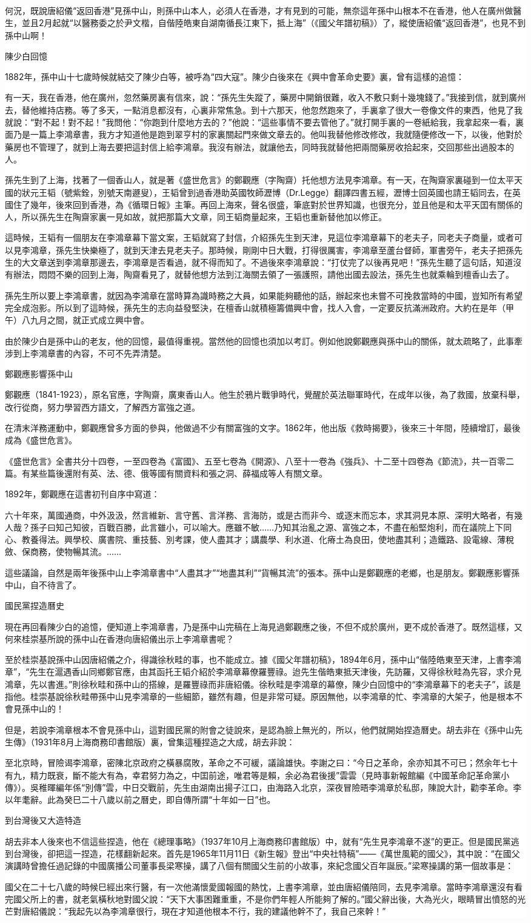 何況，既說唐紹儀“返回香港”見孫中山，則孫中山本人，必須人在香港，才有見到的可能，無奈這年孫中山根本不在香港，他人在廣州做醫生，並且2月起就“以醫務委之於尹文楷，自偕陸皓東自湖南循長江東下，抵上海”（《國父年譜初稿》）了，縱使唐紹儀“返回香港”，也見不到孫中山啊！

陳少白回憶

1882年，孫中山十七歲時候就結交了陳少白等，被呼為“四大寇”。陳少白後來在《興中會革命史要》裏，曾有這樣的追憶：

有一天，我在香港，他在廣州，忽然藥房裏有信來，說：“孫先生失蹤了，藥房中開銷很難，收入不敷只剩十幾塊錢了。”我接到信，就到廣州去，替他維持店務。等了多天，一點消息都沒有，心裏非常焦急。到十六那天，他忽然跑來了，手裏拿了很大一卷像文件的東西，他見了我就說：“對不起！對不起！”我問他：“你跑到什麼地方去的？”他說：“這些事情不要去管他了。”就打開手裏的一卷紙給我，我拿起來一看，裏面乃是一篇上李鴻章書，我方才知道他是跑到翠亨村的家裏關起門來做文章去的。他叫我替他修改修改，我就隨便修改一下，以後，他對於藥房也不管理了，就到上海去要把這封信上給李鴻章。我沒有辦法，就讓他去，同時我就替他把兩間藥房收拾起來，交回那些出過股本的人。

孫先生到了上海，找著了一個香山人，就是著《盛世危言》的鄭觀應（字陶齋）托他想方法見李鴻章。有一天，在陶齋家裏碰到一位太平天國的狀元王韬（號紫銓，別號天南遯叟），王韬曾到過香港助英國牧師瀝博（Dr.Legge）翻譯四書五經，瀝博士回英國也請王韬同去，在英國住了幾年，後來回到香港，為《循環日報》主筆。再回上海來，聲名很盛，筆底對於世界知識，也很充分，並且他是和太平天囯有關係的人，所以孫先生在陶齋家裏一見如故，就把那篇大文章，同王韬商量起來，王韬也重新替他加以修正。

這時候，王韬有一個朋友在李鴻章幕下當文案，王韬就寫了封信，介紹孫先生到天津，見這位李鴻章幕下的老夫子，同老夫子商量，或者可以見李鴻章，孫先生快樂極了，就到天津去見老夫子。那時候，剛剛中日大戰，打得很厲害，李鴻章至蘆台督師，軍書旁午，老夫子把孫先生的大文章送到李鴻章那邊去，李鴻章是否看過，就不得而知了。不過後來李鴻章說：“打仗完了以後再見吧！”孫先生聽了這句話，知道沒有辦法，悶悶不樂的回到上海，陶齋看見了，就替他想方法到江海關去領了一張護照，請他出國去設法，孫先生也就乘輪到檀香山去了。

孫先生所以要上李鴻章書，就因為李鴻章在當時算為識時務之大員，如果能夠聽他的話，辦起來也未嘗不可挽救當時的中國，豈知所有希望完全成泡影。所以到了這時候，孫先生的志向益發堅決，在檀香山就積極籌備興中會，找人入會，一定要反抗滿洲政府。大約在是年（甲午）八九月之間，就正式成立興中會。

由於陳少白是孫中山的老友，他的回憶，最值得重視。當然他的回憶也須加以考訂。例如他說鄭觀應與孫中山的關係，就太疏略了，此事牽涉到上李鴻章書的內容，不可不先弄清楚。

鄭觀應影響孫中山

鄭觀應（1841-1923），原名官應，字陶齋，廣東香山人。他生於鴉片戰爭時代，覺醒於英法聯軍時代，在成年以後，為了救國，放棄科舉，改行從商，努力學習西方語文，了解西方富強之道。

在清末洋務運動中，鄭觀應曾多方面的參與，他做過不少有關富強的文字。1862年，他出版《救時揭要》，後來三十年間，陸續增訂，最後成為《盛世危言》。

《盛世危言》全書共分十四卷，一至四卷為《富國》、五至七卷為《開源》、八至十一卷為《強兵》、十二至十四卷為《節流》，共一百零二篇。有某些篇後還附有英、法、德、俄等國有關資料和張之洞、薛福成等人有關文章。

1892年，鄭觀應在這書初刊自序中寫道：

六十年來，萬國通商，中外汲汲，然言維新、言守舊、言洋務、言海防，或是古而非今、或逐末而忘本，求其洞見本原、深明大略者，有幾人哉？孫子曰知己知彼，百戰百勝，此言雖小，可以喻大。應雖不敏……乃知其治亂之源、富強之本，不盡在船堅炮利，而在議院上下同心、教養得法。興學校、廣書院、重技藝、別考課，使人盡其才；講農學、利水道、化瘠土為良田，使地盡其利；造鐵路、設電線、薄稅斂、保商務，使物暢其流。……

這些議論，自然是兩年後孫中山上李鴻章書中“人盡其才”“地盡其利”“貨暢其流”的張本。孫中山是鄭觀應的老鄉，也是朋友。鄭觀應影響孫中山，自不待言了。

國民黨捏造曆史

現在再回看陳少白的追憶，便知道上李鴻章書，乃是孫中山完稿在上海見過鄭觀應之後，不但不成於廣州，更不成於香港了。既然這樣，又何來桂崇基所說的孫中山在香港向唐紹儀出示上李鴻章書呢？

至於桂崇基說孫中山因唐紹儀之介，得識徐秋畦的事，也不能成立。據《國父年譜初稿》，1894年6月，孫中山“偕陸皓東至天津，上書李鴻章”，“先生在滬遇香山同鄉鄭官應，由其函托王韬介紹於李鴻章幕僚羅豐祿。迨先生偕皓東抵天津後，先訪羅，又得徐秋畦為先容，求介見鴻章，先以書進。”則徐秋畦和孫中山的搭線，是羅豐祿而非唐紹儀。徐秋畦是李鴻章的幕僚，陳少白回憶中的“李鴻章幕下的老夫子”，該是指他。桂崇基說徐秋畦帶孫中山見李鴻章的一些細節，雖然有趣，但是非常可疑。原因無他，以李鴻章的忙、李鴻章的大架子，他是根本不會見孫中山的！

但是，若說李鴻章根本不會見孫中山，這對國民黨的附會之徒說來，是認為臉上無光的，所以，他們就開始捏造曆史。胡去非在《孫中山先生傳》（1931年8月上海商務印書館版）裏，曾集這種捏造之大成，胡去非說：

至北京時，冒險谒李鴻章，密陳北京政府之橫暴腐敗，革命之不可緩，議論雄快。李謝之曰：“今日之革命，余亦知其不可已；然余年七十有九，精力既衰，斷不能大有為，幸君努力為之，中囯前途，唯君等是賴，余必為君後援”雲雲（見時事新報館編《中國革命記革命黨小傳》）。吳稚暉編年係“別傳”雲，中日交戰前，先生由湖南出揚子江口，由海路入北京，深夜冒險晤李鴻章於私邸，陳說大計，勸李革命。李以年耄辭。此為癸巳二十八歲以前之曆史，即自傳所謂“十年如一日”也。

到台灣後又大造特造

胡去非本人後來也不信這些捏造，他在《總理事略》（1937年10月上海商務印書館版）中，就有“先生見李鴻章不遂”的更正。但是國民黨逃到台灣後，卻把這一捏造，花樣翻新起來。首先是1965年11月11日《新生報》登出“中央社特稿”——《萬世風範的國父》，其中說：“在國父演講時曾擔任過記錄的中國廣播公司董事長梁寒操，講了八個有關國父生前的小故事，來紀念國父百年誕辰。”梁寒操講的第一個故事是：

國父在二十七八歲的時候巳經出來行醫，有一次他滿懷愛國報國的熱忱，上書李鴻章，並由唐紹儀陪同，去見李鴻章。當時李鴻章還沒有看完國父所上的書，就老氣橫秋地對國父說：“天下大事困難重重，不是你們年輕人所能夠了解的。”國父辭出後，大為光火，眼睛冒出憤怒的光芒對唐紹儀說：“我起先以為李鴻章很行，現在才知道他根本不行，我的建議他幹不了，我自己來幹！”
